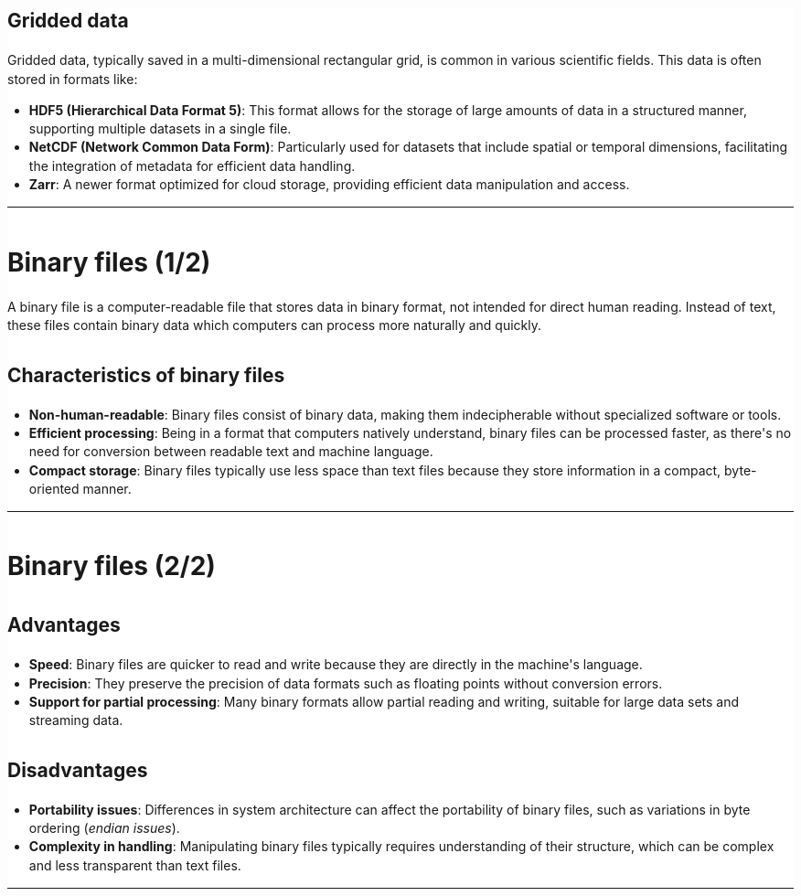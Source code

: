 ## Gridded data

Gridded data, typically saved in a multi-dimensional rectangular grid, is common in various scientific fields. This data is often stored in formats like:
- **HDF5 (Hierarchical Data Format 5)**: This format allows for the storage of large amounts of data in a structured manner, supporting multiple datasets in a single file.
- **NetCDF (Network Common Data Form)**: Particularly used for datasets that include spatial or temporal dimensions, facilitating the integration of metadata for efficient data handling.
- **Zarr**: A newer format optimized for cloud storage, providing efficient data manipulation and access.

---

# Binary files (1/2)

A binary file is a computer-readable file that stores data in binary format, not intended for direct human reading. Instead of text, these files contain binary data which computers can process more naturally and quickly.

## Characteristics of binary files

- **Non-human-readable**: Binary files consist of binary data, making them indecipherable without specialized software or tools.
- **Efficient processing**: Being in a format that computers natively understand, binary files can be processed faster, as there's no need for conversion between readable text and machine language.
- **Compact storage**: Binary files typically use less space than text files because they store information in a compact, byte-oriented manner.

---

# Binary files (2/2)

## Advantages
- **Speed**: Binary files are quicker to read and write because they are directly in the machine's language.
- **Precision**: They preserve the precision of data formats such as floating points without conversion errors.
- **Support for partial processing**: Many binary formats allow partial reading and writing, suitable for large data sets and streaming data.

## Disadvantages
- **Portability issues**: Differences in system architecture can affect the portability of binary files, such as variations in byte ordering (*endian issues*).
- **Complexity in handling**: Manipulating binary files typically requires understanding of their structure, which can be complex and less transparent than text files.

---
